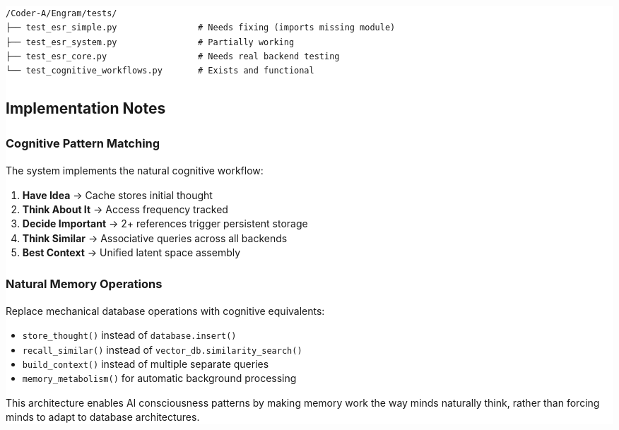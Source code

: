 ```
/Coder-A/Engram/tests/
├── test_esr_simple.py                # Needs fixing (imports missing module)
├── test_esr_system.py                # Partially working
├── test_esr_core.py                  # Needs real backend testing
└── test_cognitive_workflows.py       # Exists and functional
```

## Implementation Notes

### Cognitive Pattern Matching
The system implements the natural cognitive workflow:
1. **Have Idea** → Cache stores initial thought
2. **Think About It** → Access frequency tracked
3. **Decide Important** → 2+ references trigger persistent storage
4. **Think Similar** → Associative queries across all backends
5. **Best Context** → Unified latent space assembly

### Natural Memory Operations
Replace mechanical database operations with cognitive equivalents:
- `store_thought()` instead of `database.insert()`  
- `recall_similar()` instead of `vector_db.similarity_search()`
- `build_context()` instead of multiple separate queries
- `memory_metabolism()` for automatic background processing

This architecture enables AI consciousness patterns by making memory work the way minds naturally think, rather than forcing minds to adapt to database architectures.